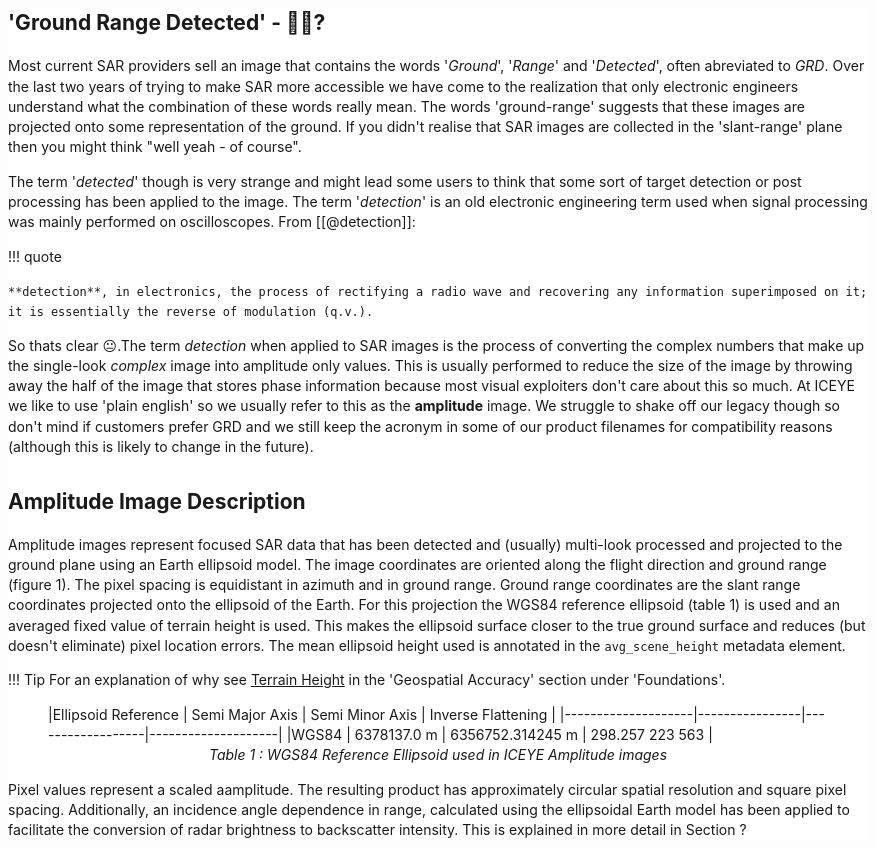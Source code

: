 
## 'Ground Range Detected' - 😵‍💫?
Most current SAR providers sell an image that contains the words '*Ground*', '*Range*' and '*Detected*', often abreviated to *GRD*. Over the last two years of trying to make SAR more accessible we have come to the realization that only electronic engineers understand what the combination of these words really mean. The words 'ground-range' suggests that these images are projected onto some representation of the ground. If you didn't realise that SAR images are collected in the 'slant-range' plane then you might think "well yeah - of course". 
 
The term '*detected*' though is very strange and might lead some users to think that some sort of target detection or post processing has been applied to the image. The term '*detection*' is an old electronic engineering term used when signal processing was mainly performed on oscilloscopes. From [[@detection]]:

!!! quote 

    **detection**, in electronics, the process of rectifying a radio wave and recovering any information superimposed on it; it is essentially the reverse of modulation (q.v.).
 
 So thats clear 😐.The term *detection* when applied to SAR images is the process of converting the complex numbers that make up the single-look *complex* image into amplitude only values. This is usually performed to reduce the size of the image by throwing away the half of the image that stores phase information because most visual exploiters don't care about this so much.  At ICEYE we like to use 'plain english' so we usually refer to this as the **amplitude** image. We struggle to shake off our legacy though so don't mind if customers prefer GRD and we still keep the acronym in some of our product filenames for compatibility reasons (although this is likely to change in the future).

## Amplitude Image Description

Amplitude images represent focused SAR data that has been detected and (usually) multi-look processed and projected to the ground plane using an Earth ellipsoid model.  The image coordinates are oriented along the flight direction and ground range (figure 1).  The pixel spacing is equidistant in azimuth and in ground range.  Ground range coordinates are the slant range coordinates projected onto the ellipsoid of the Earth. For this projection the WGS84 reference ellipsoid (table 1) is used and an averaged fixed value of terrain height is used. This makes the ellipsoid surface closer to the true ground surface and reduces (but doesn't eliminate) pixel location errors. The mean ellipsoid height used is annotated in the `avg_scene_height` metadata element.

!!! Tip
    For an explanation of why see [Terrain Height](../geospatialAccuracy#terrain-height) in the 'Geospatial Accuracy' section under 'Foundations'.


<figure markdown>
|Ellipsoid Reference | Semi Major Axis | Semi Minor Axis | Inverse Flattening |
|--------------------|----------------|------------------|--------------------|
|WGS84               | 6378137.0 m    | 6356752.314245 m | 298.257 223 563    |
<figcaption align = "center"><em>Table 1 : WGS84 Reference Ellipsoid used in ICEYE Amplitude images</em></figcaption>
</figure>


Pixel values represent a scaled aamplitude. The resulting product has approximately circular spatial resolution and square pixel spacing. Additionally, an incidence angle dependence in range, calculated using the ellipsoidal Earth model has been applied to facilitate the conversion of radar brightness to backscatter intensity. This is explained in more detail in Section ?
